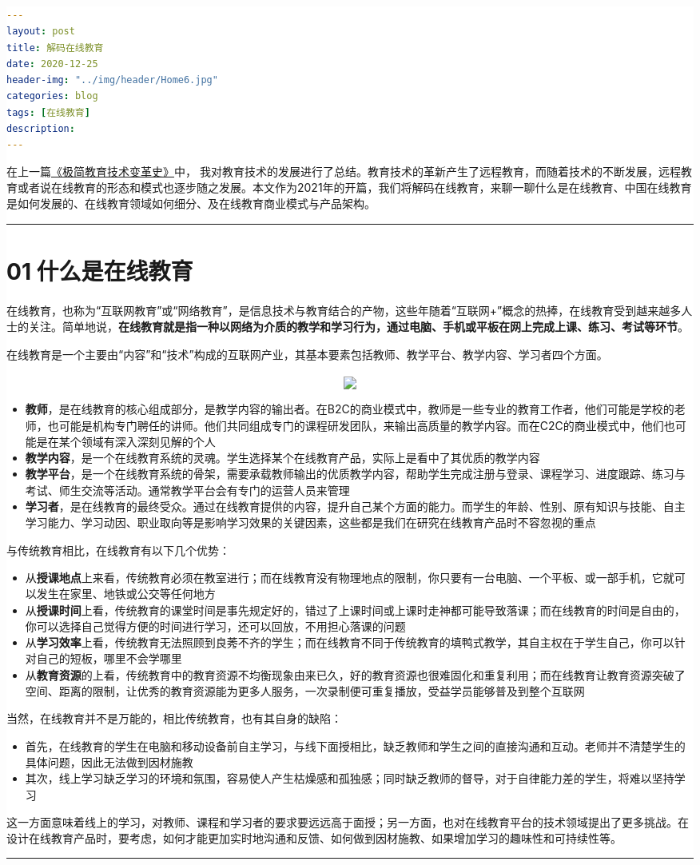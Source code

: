 ```yaml
---
layout: post
title: 解码在线教育
date: 2020-12-25
header-img: "../img/header/Home6.jpg"
categories: blog
tags: [在线教育]
description: 
---
```


在上一篇[《极简教育技术变革史》](https://mp.weixin.qq.com/s?__biz=MzIwMjY0NzgwNQ==&mid=2247484693&idx=1&sn=edce348f60902e0f36746996516f0ba3&chksm=96da3487a1adbd9159c9d5ad86a59a053a14d2862cc5c812216ab7be7bf28607f3af024fca86&token=2144674833&lang=zh_CN#rd)中， 我对教育技术的发展进行了总结。教育技术的革新产生了远程教育，而随着技术的不断发展，远程教育或者说在线教育的形态和模式也逐步随之发展。本文作为2021年的开篇，我们将解码在线教育，来聊一聊什么是在线教育、中国在线教育是如何发展的、在线教育领域如何细分、及在线教育商业模式与产品架构。

---

# 01 什么是在线教育

在线教育，也称为“互联网教育”或“网络教育”，是信息技术与教育结合的产物，这些年随着“互联网+”概念的热捧，在线教育受到越来越多人士的关注。简单地说，**在线教育就是指一种以网络为介质的教学和学习行为，通过电脑、手机或平板在网上完成上课、练习、考试等环节**。

在线教育是一个主要由“内容”和“技术”构成的互联网产业，其基本要素包括教师、教学平台、教学内容、学习者四个方面。
<center>
    <p><img width="70%" src="{{site.baseurl }}/img/education/img-0021.png" align="center"></p>
</center>

* **教师**，是在线教育的核心组成部分，是教学内容的输出者。在B2C的商业模式中，教师是一些专业的教育工作者，他们可能是学校的老师，也可能是机构专门聘任的讲师。他们共同组成专门的课程研发团队，来输出高质量的教学内容。而在C2C的商业模式中，他们也可能是在某个领域有深入深刻见解的个人
* **教学内容**，是一个在线教育系统的灵魂。学生选择某个在线教育产品，实际上是看中了其优质的教学内容
* **教学平台**，是一个在线教育系统的骨架，需要承载教师输出的优质教学内容，帮助学生完成注册与登录、课程学习、进度跟踪、练习与考试、师生交流等活动。通常教学平台会有专门的运营人员来管理
* **学习者**，是在线教育的最终受众。通过在线教育提供的内容，提升自己某个方面的能力。而学生的年龄、性别、原有知识与技能、自主学习能力、学习动因、职业取向等是影响学习效果的关键因素，这些都是我们在研究在线教育产品时不容忽视的重点

与传统教育相比，在线教育有以下几个优势：

* 从**授课地点**上来看，传统教育必须在教室进行；而在线教育没有物理地点的限制，你只要有一台电脑、一个平板、或一部手机，它就可以发生在家里、地铁或公交等任何地方
* 从**授课时间**上看，传统教育的课堂时间是事先规定好的，错过了上课时间或上课时走神都可能导致落课；而在线教育的时间是自由的，你可以选择自己觉得方便的时间进行学习，还可以回放，不用担心落课的问题
* 从**学习效率**上看，传统教育无法照顾到良莠不齐的学生；而在线教育不同于传统教育的填鸭式教学，其自主权在于学生自己，你可以针对自己的短板，哪里不会学哪里
* 从**教育资源**的上看，传统教育中的教育资源不均衡现象由来已久，好的教育资源也很难固化和重复利用；而在线教育让教育资源突破了空间、距离的限制，让优秀的教育资源能为更多人服务，一次录制便可重复播放，受益学员能够普及到整个互联网

当然，在线教育并不是万能的，相比传统教育，也有其自身的缺陷：

* 首先，在线教育的学生在电脑和移动设备前自主学习，与线下面授相比，缺乏教师和学生之间的直接沟通和互动。老师并不清楚学生的具体问题，因此无法做到因材施教
* 其次，线上学习缺乏学习的环境和氛围，容易使人产生枯燥感和孤独感；同时缺乏教师的督导，对于自律能力差的学生，将难以坚持学习

这一方面意味着线上的学习，对教师、课程和学习者的要求要远远高于面授；另一方面，也对在线教育平台的技术领域提出了更多挑战。在设计在线教育产品时，要考虑，如何才能更加实时地沟通和反馈、如何做到因材施教、如果增加学习的趣味性和可持续性等。

---
